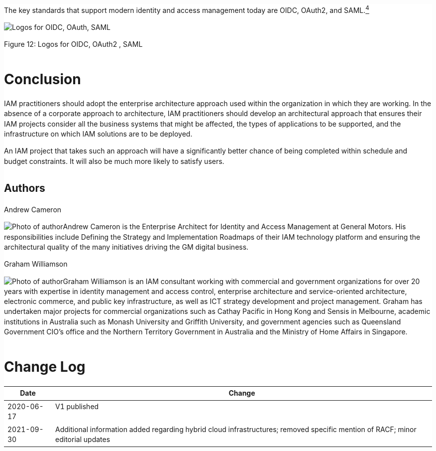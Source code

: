 The key standards that support modern identity and access management
today are OIDC, OAuth2, and
SAML.<a href="#fn4" id="fnref4" class="footnote-ref"><sup>4</sup></a>

![Logos for OIDC, OAuth, SAML](image12.png)

Figure 12: Logos for OIDC, OAuth2 , SAML

Conclusion
==========

IAM practitioners should adopt the enterprise architecture approach used
within the organization in which they are working. In the absence of a
corporate approach to architecture, IAM practitioners should develop an
architectural approach that ensures their IAM projects consider all the
business systems that might be affected, the types of applications to be
supported, and the infrastructure on which IAM solutions are to be
deployed.

An IAM project that takes such an approach will have a significantly
better chance of being completed within schedule and budget constraints.
It will also be much more likely to satisfy users.

Authors
-------

Andrew Cameron

![Photo of author](image13.jpeg)Andrew Cameron is the Enterprise
Architect for Identity and Access Management at General Motors. His
responsibilities include Defining the Strategy and Implementation
Roadmaps of their IAM technology platform and ensuring the architectural
quality of the many initiatives driving the GM digital business.

Graham Williamson

![Photo of author](image14.jpeg)Graham Williamson is an IAM consultant
working with commercial and government organizations for over 20 years
with expertise in identity management and access control, enterprise
architecture and service-oriented architecture, electronic commerce, and
public key infrastructure, as well as ICT strategy development and
project management. Graham has undertaken major projects for commercial
organizations such as Cathay Pacific in Hong Kong and Sensis in
Melbourne, academic institutions in Australia such as Monash University
and Griffith University, and government agencies such as Queensland
Government CIO’s office and the Northern Territory Government in
Australia and the Ministry of Home Affairs in Singapore.

Change Log
==========

| Date       | Change                                                                                                                         |
|------------|--------------------------------------------------------------------------------------------------------------------------------|
| 2020-06-17 | V1 published                                                                                                                   |
| 2021-09-30 | Additional information added regarding hybrid cloud infrastructures; removed specific mention of RACF; minor editorial updates |
